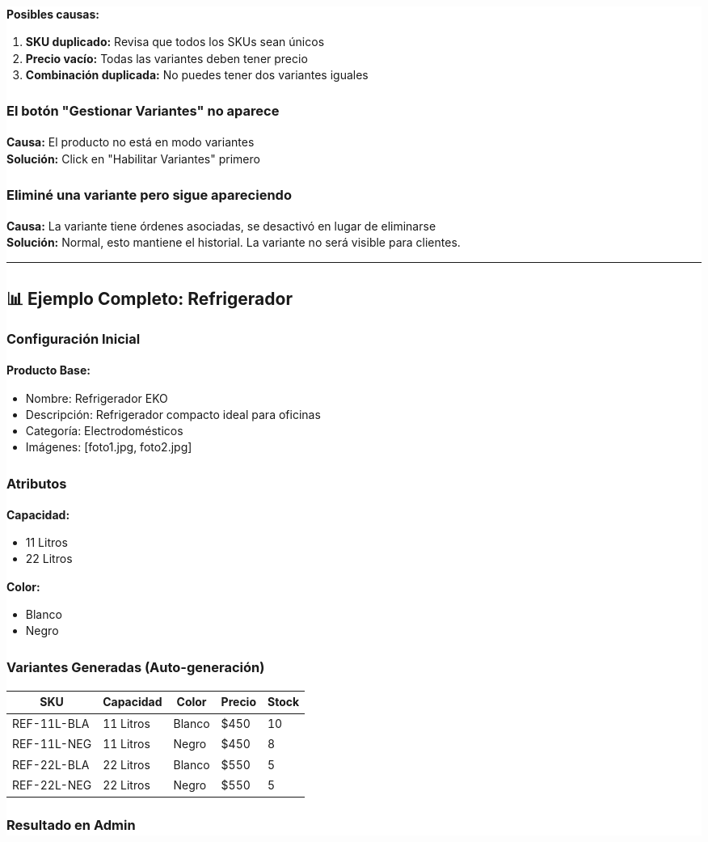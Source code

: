 **Posibles causas:**

1. **SKU duplicado:** Revisa que todos los SKUs sean únicos
2. **Precio vacío:** Todas las variantes deben tener precio
3. **Combinación duplicada:** No puedes tener dos variantes iguales

### El botón "Gestionar Variantes" no aparece

**Causa:** El producto no está en modo variantes  
**Solución:** Click en "Habilitar Variantes" primero

### Eliminé una variante pero sigue apareciendo

**Causa:** La variante tiene órdenes asociadas, se desactivó en lugar de eliminarse  
**Solución:** Normal, esto mantiene el historial. La variante no será visible para clientes.

---

## 📊 Ejemplo Completo: Refrigerador

### Configuración Inicial

**Producto Base:**

- Nombre: Refrigerador EKO
- Descripción: Refrigerador compacto ideal para oficinas
- Categoría: Electrodomésticos
- Imágenes: [foto1.jpg, foto2.jpg]

### Atributos

**Capacidad:**

- 11 Litros
- 22 Litros

**Color:**

- Blanco
- Negro

### Variantes Generadas (Auto-generación)

| SKU         | Capacidad | Color  | Precio | Stock |
| ----------- | --------- | ------ | ------ | ----- |
| REF-11L-BLA | 11 Litros | Blanco | $450   | 10    |
| REF-11L-NEG | 11 Litros | Negro  | $450   | 8     |
| REF-22L-BLA | 22 Litros | Blanco | $550   | 5     |
| REF-22L-NEG | 22 Litros | Negro  | $550   | 5     |

### Resultado en Admin
